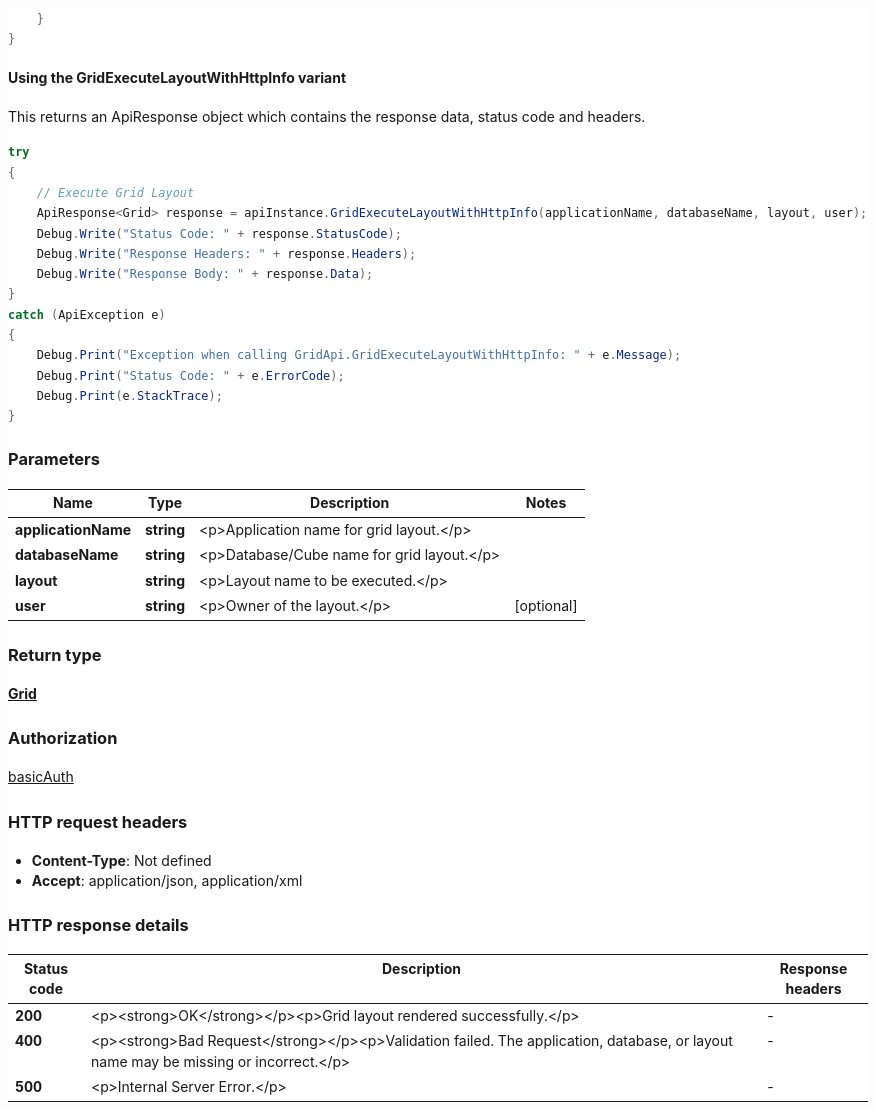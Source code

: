 ```csharp
    }
}
```

#### Using the GridExecuteLayoutWithHttpInfo variant
This returns an ApiResponse object which contains the response data, status code and headers.

```csharp
try
{
    // Execute Grid Layout
    ApiResponse<Grid> response = apiInstance.GridExecuteLayoutWithHttpInfo(applicationName, databaseName, layout, user);
    Debug.Write("Status Code: " + response.StatusCode);
    Debug.Write("Response Headers: " + response.Headers);
    Debug.Write("Response Body: " + response.Data);
}
catch (ApiException e)
{
    Debug.Print("Exception when calling GridApi.GridExecuteLayoutWithHttpInfo: " + e.Message);
    Debug.Print("Status Code: " + e.ErrorCode);
    Debug.Print(e.StackTrace);
}
```

### Parameters

| Name | Type | Description | Notes |
|------|------|-------------|-------|
| **applicationName** | **string** | &lt;p&gt;Application name for grid layout.&lt;/p&gt; |  |
| **databaseName** | **string** | &lt;p&gt;Database/Cube name for grid layout.&lt;/p&gt; |  |
| **layout** | **string** | &lt;p&gt;Layout name to be executed.&lt;/p&gt; |  |
| **user** | **string** | &lt;p&gt;Owner of the layout.&lt;/p&gt; | [optional]  |

### Return type

[**Grid**](Grid.md)

### Authorization

[basicAuth](../README.md#basicAuth)

### HTTP request headers

 - **Content-Type**: Not defined
 - **Accept**: application/json, application/xml


### HTTP response details
| Status code | Description | Response headers |
|-------------|-------------|------------------|
| **200** | &lt;p&gt;&lt;strong&gt;OK&lt;/strong&gt;&lt;/p&gt;&lt;p&gt;Grid layout rendered successfully.&lt;/p&gt; |  -  |
| **400** | &lt;p&gt;&lt;strong&gt;Bad Request&lt;/strong&gt;&lt;/p&gt;&lt;p&gt;Validation failed. The application, database, or layout name may be missing or  incorrect.&lt;/p&gt; |  -  |
| **500** | &lt;p&gt;Internal Server Error.&lt;/p&gt; |  -  |
